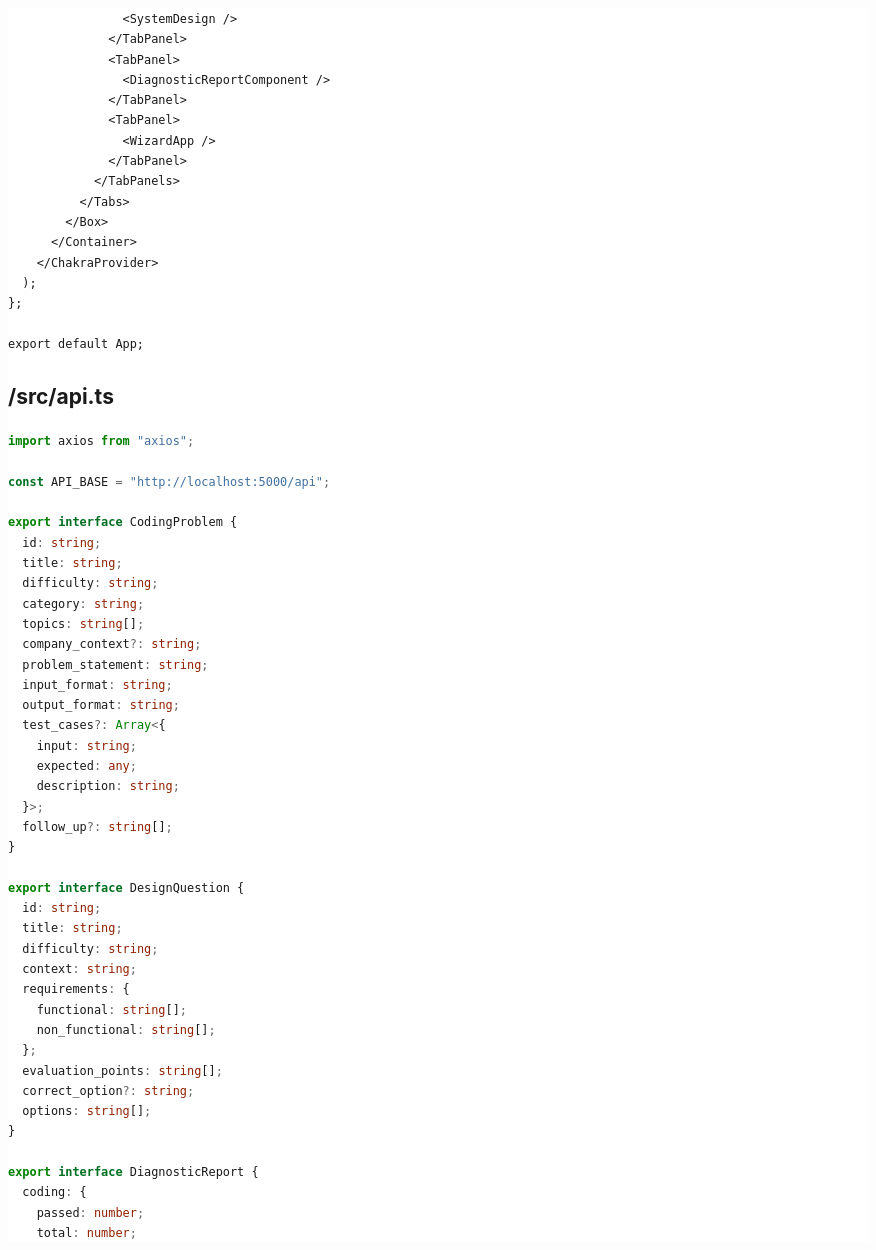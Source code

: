 ```
                <SystemDesign />
              </TabPanel>
              <TabPanel>
                <DiagnosticReportComponent />
              </TabPanel>
              <TabPanel>
                <WizardApp />
              </TabPanel>
            </TabPanels>
          </Tabs>
        </Box>
      </Container>
    </ChakraProvider>
  );
};

export default App;
```


## /src/api.ts

```typescript
import axios from "axios";

const API_BASE = "http://localhost:5000/api";

export interface CodingProblem {
  id: string;
  title: string;
  difficulty: string;
  category: string;
  topics: string[];
  company_context?: string;
  problem_statement: string;
  input_format: string;
  output_format: string;
  test_cases?: Array<{
    input: string;
    expected: any;
    description: string;
  }>;
  follow_up?: string[];
}

export interface DesignQuestion {
  id: string;
  title: string;
  difficulty: string;
  context: string;
  requirements: {
    functional: string[];
    non_functional: string[];
  };
  evaluation_points: string[];
  correct_option?: string;
  options: string[];
}

export interface DiagnosticReport {
  coding: {
    passed: number;
    total: number;
```